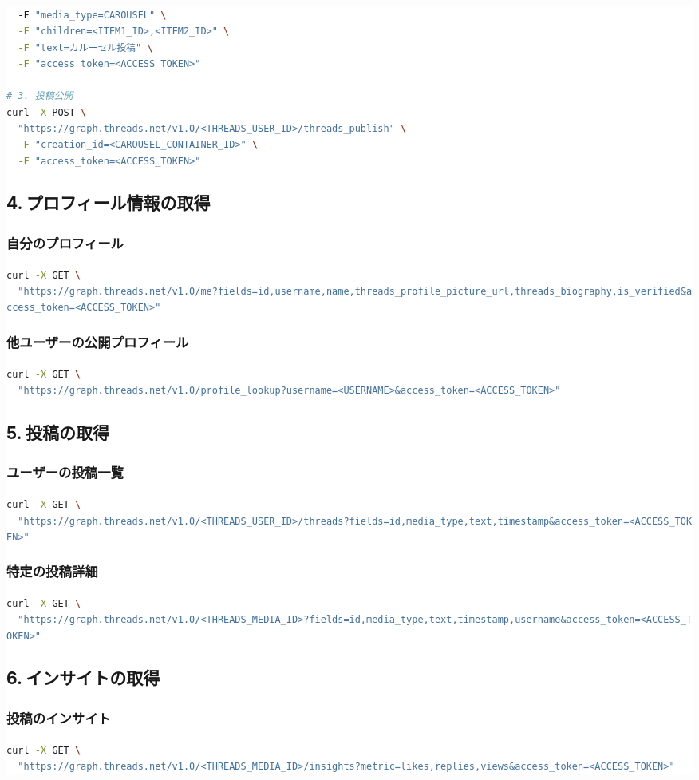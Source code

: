 ```bash
  -F "media_type=CAROUSEL" \
  -F "children=<ITEM1_ID>,<ITEM2_ID>" \
  -F "text=カルーセル投稿" \
  -F "access_token=<ACCESS_TOKEN>"

# 3. 投稿公開
curl -X POST \
  "https://graph.threads.net/v1.0/<THREADS_USER_ID>/threads_publish" \
  -F "creation_id=<CAROUSEL_CONTAINER_ID>" \
  -F "access_token=<ACCESS_TOKEN>"
```

## 4. プロフィール情報の取得

### 自分のプロフィール
```bash
curl -X GET \
  "https://graph.threads.net/v1.0/me?fields=id,username,name,threads_profile_picture_url,threads_biography,is_verified&access_token=<ACCESS_TOKEN>"
```

### 他ユーザーの公開プロフィール
```bash
curl -X GET \
  "https://graph.threads.net/v1.0/profile_lookup?username=<USERNAME>&access_token=<ACCESS_TOKEN>"
```

## 5. 投稿の取得

### ユーザーの投稿一覧
```bash
curl -X GET \
  "https://graph.threads.net/v1.0/<THREADS_USER_ID>/threads?fields=id,media_type,text,timestamp&access_token=<ACCESS_TOKEN>"
```

### 特定の投稿詳細
```bash
curl -X GET \
  "https://graph.threads.net/v1.0/<THREADS_MEDIA_ID>?fields=id,media_type,text,timestamp,username&access_token=<ACCESS_TOKEN>"
```

## 6. インサイトの取得

### 投稿のインサイト
```bash
curl -X GET \
  "https://graph.threads.net/v1.0/<THREADS_MEDIA_ID>/insights?metric=likes,replies,views&access_token=<ACCESS_TOKEN>"
```
